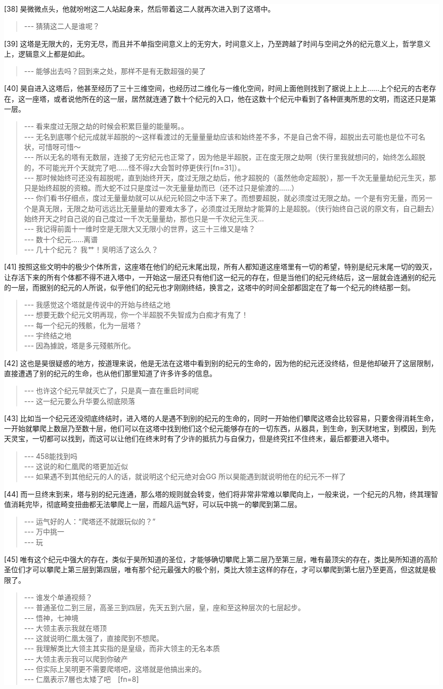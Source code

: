 [38] 昊微微点头，他就吩咐这二人站起身来，然后带着这二人就再次进入到了这塔中。
>--- 猜猜这二人是谁呢？<br>

[39] 这塔是无限大的，无穷无尽，而且并不单指空间意义上的无穷大，时间意义上，乃至跨越了时间与空间之外的纪元意义上，哲学意义上，逻辑意义上都是如此。
>--- 能够出去吗？回到来之处，那样不是有无数超强的昊了<br>

[40] 昊自进入这塔后，他甚至经历了三十三维空间，也经历过二维化与一维化空间，时间上面他则找到了据说上上上……上个纪元的古老存在，这一座塔，或者说他所在的这一层，居然就连通了数十个纪元的入口，他在这数十个纪元中看到了各种匪夷所思的文明，而这还只是第一层。
>--- 看来度过无限之劫的时候会积累巨量的能量啊。。<br>
>--- 无名到底哪个纪元成就半超脱的～这样看渡过的无量量量劫应该和始终差不多，不是自己舍不得，超脱出去可能也是位不可名状，可惜呀可惜～<br>
>--- 所以无名的塔有无数层，连接了无穷纪元也正常了，因为他是半超脱，正在度无限之劫啊（侠行里我就想问的，始终怎么超脱的，不可能光开个天就完了吧……怪不得z大会暂时停更侠行[fn=31]）。<br>
>--- 那时候始终可还没有超脱呢，直到始终开天，度过无限之劫后，他才超脱的（虽然他命定超脱），那一千次无量量劫纪元生灭，那只是始终超脱的资粮。而大蛇不过只是度过一次无量量劫而已（还不过只是偷渡的……）<br>
>--- 你们看书仔细点，度过无量量劫就可以从纪元轮回之中活下来了。而想要超脱，就必须度过无限之劫。一个是有穷无量，而另一个是真无限，无限之劫可远远比无量量劫的要难太多了，必须度过无限劫才能算的上是超脱。（侠行始终自己说的原文有，自己翻去）
始终开天之时自己说的自己度过一千次无量量劫，那也只是一千次纪元生灭…<br>
>--- 我记得前面十一维时空是无限大又无限小的世界，这三十三维又是啥？<br>
>--- 数十个纪元……离谱<br>
>--- 几十个纪元？
我艹！吴明活了这么久？<br>

[41] 按照这些文明中的极少个体所言，这座塔在他们的纪元末尾出现，所有人都知道这座塔里有一切的希望，特别是纪元末尾一切的毁灭，让存活下来的所有个体都不得不进入塔中，一开始这一层还只有他们这一纪元的存在，但是当他们的纪元终结后，这一层就会连通别的纪元的一层，而据别的纪元的人所说，似乎他们的纪元也才刚刚终结，换言之，这塔中的时间全部都固定在了每一个纪元的终结那一刻。
>--- 我感觉这个塔就是传说中的开始与终结之地<br>
>--- 想要无数个纪元文明再现，你一个半超脱不失智成为白痴才有鬼了！<br>
>--- 每一个纪元的残骸，化为一层塔？<br>
>--- 宇终结之地<br>
>--- 因為據說，塔是多元殘骸所化。<br>

[42] 这也是昊很疑惑的地方，按道理来说，他是无法在这塔中看到别的纪元的生命的，因为他的纪元还没终结，但是他却破开了这层限制，直接遭遇了别的纪元的生命，也从他们那里知道了许多许多的信息。
>--- 也许这个纪元早就灭亡了，只是真一直在重启时间呢<br>
>--- 这一纪元要么升华要么彻底陨落<br>

[43] 比如当一个纪元还没彻底终结时，进入塔的人是遇不到别的纪元的生命的，同时一开始他们攀爬这塔会比较容易，只要舍得消耗生命，一开始就攀爬上数层乃至数十层，他们可以在这塔中找到他们这个纪元能够存在的一切东西，从器具，到生命，到天财地宝，到模因，到先天灵宝，一切都可以找到，而这可以让他们在终末时有了少许的抵抗力与自保力，但是终究扛不住终末，最后都要进入塔中。
>--- 458能找到吗<br>
>--- 这说的和仁凰爬的塔更加近似<br>
>--- 如果遇不到其他纪元的人的话，就说明这个纪元绝对会GG
所以昊能遇到就说明他在的纪元不一样了<br>

[44] 而一旦终末到来，塔与别的纪元连通，那么塔的规则就会转变，他们将非常非常难以攀爬向上，一般来说，一个纪元的凡物，终其理智值消耗完毕，彻底畸变扭曲都无法攀爬上一层，而超凡运气好，可以玩中挑一的攀爬到第二层。
>--- 运气好的人：“爬塔还不就跟玩似的？”<br>
>--- 万中挑一<br>
>--- 玩<br>

[45] 唯有这个纪元中强大的存在，类似于昊所知道的圣位，才能够确切攀爬上第二层乃至第三层，唯有最顶尖的存在，类比昊所知道的高阶圣位们才可以攀爬上第三层到第四层，唯有那个纪元最强大的极个别，类比大领主这样的存在，才可以攀爬到第七层乃至更高，但这就是极限了。
>--- 谁发个单通视频？<br>
>--- 普通圣位二到三层，高圣三到四层，先天五到六层，皇，座和至这种层次的七层起步。<br>
>--- 悟神，七神境<br>
>--- 大领主表示我就在塔顶<br>
>--- 这就说明仁凰太强了，直接爬到不想爬。<br>
>--- 我理解类比大领主其实指的是皇级，而非大领主的无名本质<br>
>--- 大领主表示我可以爬到你破产<br>
>--- 但实际上吴明更不需要爬塔吧，这塔就是他搞出来的。<br>
>--- 仁凰表示7層也太矮了吧　[fn=8]<br>
